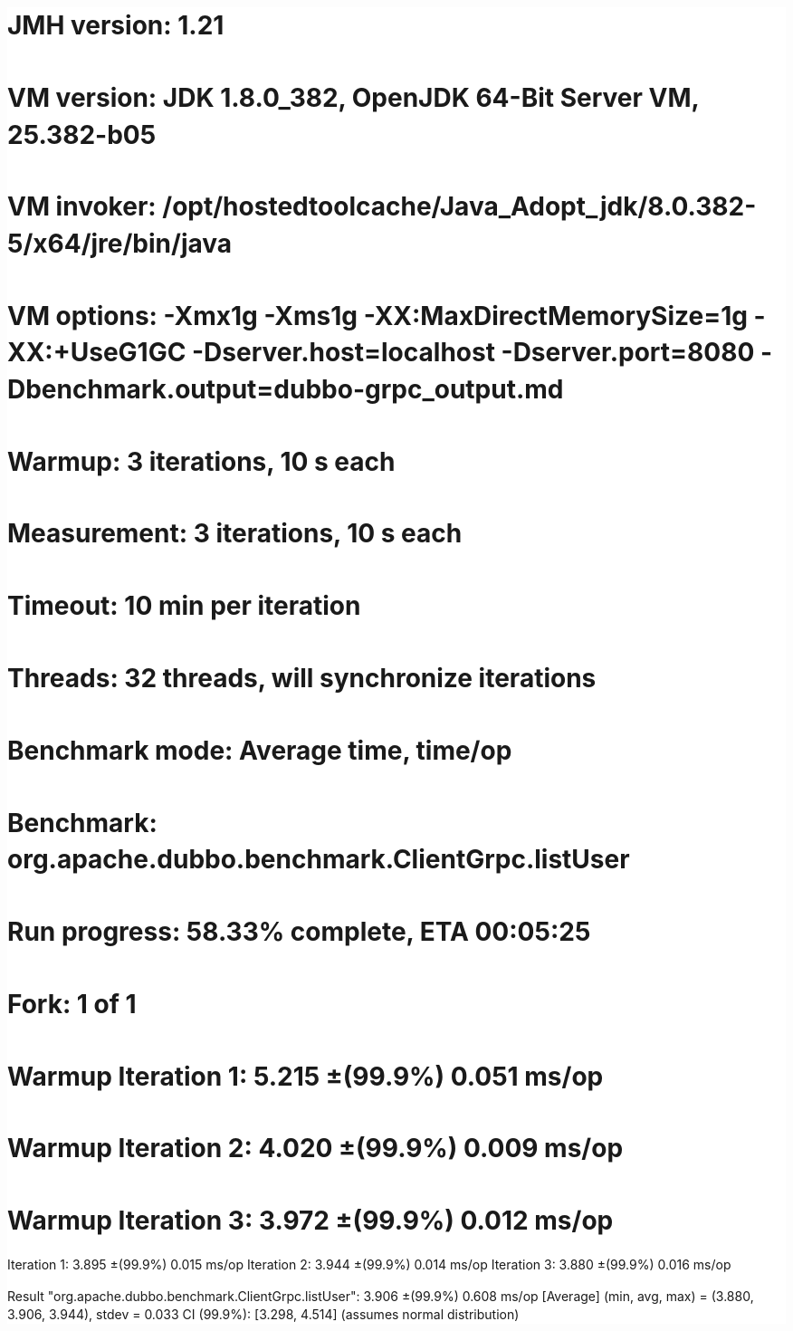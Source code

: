 
# JMH version: 1.21
# VM version: JDK 1.8.0_382, OpenJDK 64-Bit Server VM, 25.382-b05
# VM invoker: /opt/hostedtoolcache/Java_Adopt_jdk/8.0.382-5/x64/jre/bin/java
# VM options: -Xmx1g -Xms1g -XX:MaxDirectMemorySize=1g -XX:+UseG1GC -Dserver.host=localhost -Dserver.port=8080 -Dbenchmark.output=dubbo-grpc_output.md
# Warmup: 3 iterations, 10 s each
# Measurement: 3 iterations, 10 s each
# Timeout: 10 min per iteration
# Threads: 32 threads, will synchronize iterations
# Benchmark mode: Average time, time/op
# Benchmark: org.apache.dubbo.benchmark.ClientGrpc.listUser

# Run progress: 58.33% complete, ETA 00:05:25
# Fork: 1 of 1
# Warmup Iteration   1: 5.215 ±(99.9%) 0.051 ms/op
# Warmup Iteration   2: 4.020 ±(99.9%) 0.009 ms/op
# Warmup Iteration   3: 3.972 ±(99.9%) 0.012 ms/op
Iteration   1: 3.895 ±(99.9%) 0.015 ms/op
Iteration   2: 3.944 ±(99.9%) 0.014 ms/op
Iteration   3: 3.880 ±(99.9%) 0.016 ms/op


Result "org.apache.dubbo.benchmark.ClientGrpc.listUser":
  3.906 ±(99.9%) 0.608 ms/op [Average]
  (min, avg, max) = (3.880, 3.906, 3.944), stdev = 0.033
  CI (99.9%): [3.298, 4.514] (assumes normal distribution)
